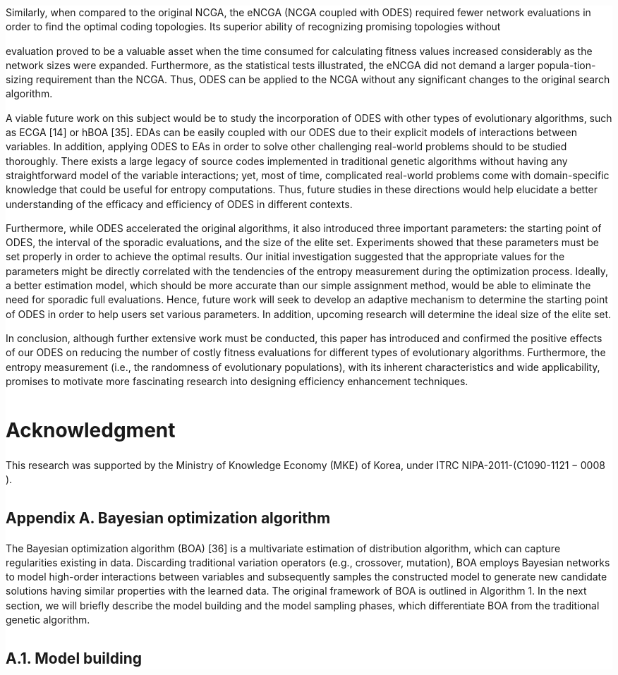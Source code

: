Similarly, when compared to the original NCGA, the eNCGA (NCGA coupled with ODES) required fewer network evaluations in order to find the optimal coding topologies. Its superior ability of recognizing promising topologies without

evaluation proved to be a valuable asset when the time consumed for calculating fitness values increased considerably as the network sizes were expanded. Furthermore, as the statistical tests illustrated, the eNCGA did not demand a larger popula-tion-sizing requirement than the NCGA. Thus, ODES can be applied to the NCGA without any significant changes to the original search algorithm.

A viable future work on this subject would be to study the incorporation of ODES with other types of evolutionary algorithms, such as ECGA [14] or hBOA [35]. EDAs can be easily coupled with our ODES due to their explicit models of interactions between variables. In addition, applying ODES to EAs in order to solve other challenging real-world problems should to be studied thoroughly. There exists a large legacy of source codes implemented in traditional genetic algorithms without having any straightforward model of the variable interactions; yet, most of time, complicated real-world problems come with domain-specific knowledge that could be useful for entropy computations. Thus, future studies in these directions would help elucidate a better understanding of the efficacy and efficiency of ODES in different contexts.

Furthermore, while ODES accelerated the original algorithms, it also introduced three important parameters: the starting point of ODES, the interval of the sporadic evaluations, and the size of the elite set. Experiments showed that these parameters must be set properly in order to achieve the optimal results. Our initial investigation suggested that the appropriate values for the parameters might be directly correlated with the tendencies of the entropy measurement during the optimization process. Ideally, a better estimation model, which should be more accurate than our simple assignment method, would be able to eliminate the need for sporadic full evaluations. Hence, future work will seek to develop an adaptive mechanism to determine the starting point of ODES in order to help users set various parameters. In addition, upcoming research will determine the ideal size of the elite set.

In conclusion, although further extensive work must be conducted, this paper has introduced and confirmed the positive effects of our ODES on reducing the number of costly fitness evaluations for different types of evolutionary algorithms. Furthermore, the entropy measurement (i.e., the randomness of evolutionary populations), with its inherent characteristics and wide applicability, promises to motivate more fascinating research into designing efficiency enhancement techniques.

# Acknowledgment 

This research was supported by the Ministry of Knowledge Economy (MKE) of Korea, under ITRC NIPA-2011-(C1090-$1121-0008$ ).

## Appendix A. Bayesian optimization algorithm

The Bayesian optimization algorithm (BOA) [36] is a multivariate estimation of distribution algorithm, which can capture regularities existing in data. Discarding traditional variation operators (e.g., crossover, mutation), BOA employs Bayesian networks to model high-order interactions between variables and subsequently samples the constructed model to generate new candidate solutions having similar properties with the learned data. The original framework of BOA is outlined in Algorithm 1. In the next section, we will briefly describe the model building and the model sampling phases, which differentiate BOA from the traditional genetic algorithm.

## A.1. Model building


[^0]:    * Corresponding author.